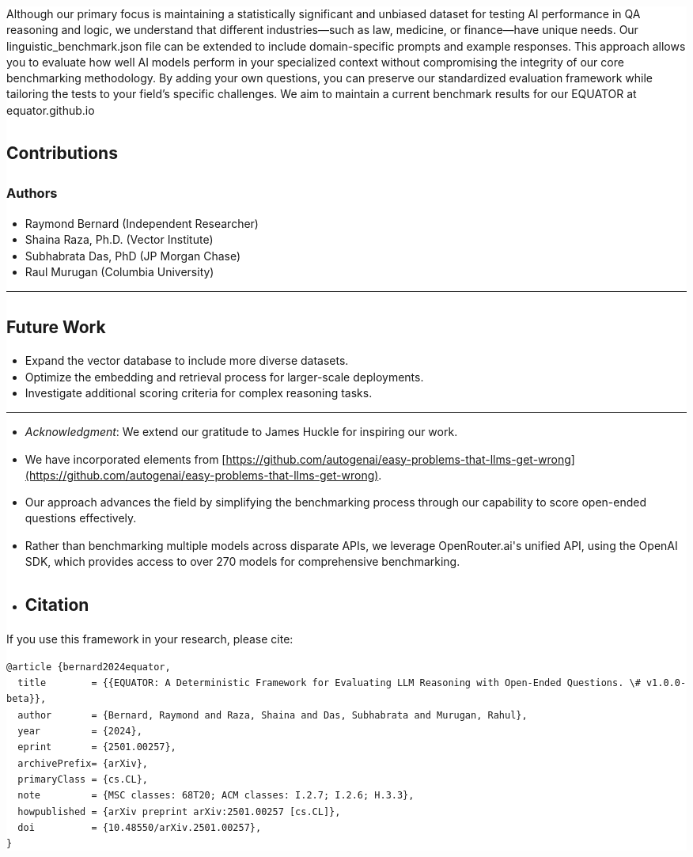   
   Although our primary focus is maintaining a statistically significant and unbiased dataset for testing AI performance in QA reasoning and logic, we understand that different industries—such as law, medicine, or finance—have unique needs. Our linguistic_benchmark.json file can be extended to include domain-specific prompts and example responses. This approach allows you to evaluate how well AI models perform in your specialized context without compromising the integrity of our core benchmarking methodology. By adding your own questions, you can preserve our standardized evaluation framework while tailoring the tests to your field’s specific challenges.  We aim to maintain a current benchmark results for our EQUATOR at equator.github.io 

   

## Contributions

### Authors
- Raymond Bernard (Independent Researcher)
- Shaina Raza, Ph.D. (Vector Institute)
- Subhabrata Das, PhD (JP Morgan Chase)
- Raul Murugan (Columbia University)

---

## Future Work

- Expand the vector database to include more diverse datasets.
- Optimize the embedding and retrieval process for larger-scale deployments.
- Investigate additional scoring criteria for complex reasoning tasks.

---
- *Acknowledgment*: We extend our gratitude to James Huckle for inspiring our work.  
- We have incorporated elements from [https://github.com/autogenai/easy-problems-that-llms-get-wrong](https://github.com/autogenai/easy-problems-that-llms-get-wrong).  
- Our approach advances the field by simplifying the benchmarking process through our capability to score open-ended questions effectively.  
- Rather than benchmarking multiple models across disparate APIs, we leverage OpenRouter.ai's unified API, using the OpenAI SDK, which provides access to over 270 models for comprehensive benchmarking.  
  
- ## Citation
If you use this framework in your research, please cite:

```
@article {bernard2024equator,
  title        = {{EQUATOR: A Deterministic Framework for Evaluating LLM Reasoning with Open-Ended Questions. \# v1.0.0-beta}},
  author       = {Bernard, Raymond and Raza, Shaina and Das, Subhabrata and Murugan, Rahul},
  year         = {2024},
  eprint       = {2501.00257},
  archivePrefix= {arXiv},
  primaryClass = {cs.CL},
  note         = {MSC classes: 68T20; ACM classes: I.2.7; I.2.6; H.3.3},
  howpublished = {arXiv preprint arXiv:2501.00257 [cs.CL]},
  doi          = {10.48550/arXiv.2501.00257},
}

```

